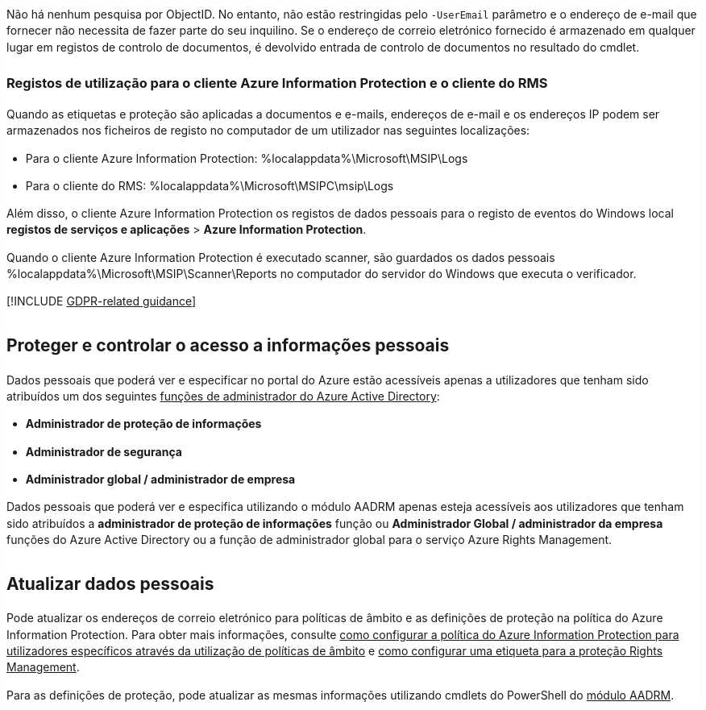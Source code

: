 Não há nenhum pesquisa por ObjectID. No entanto, não estão restringidas pelo `-UserEmail` parâmetro e o endereço de e-mail que fornecer não necessita de fazer parte do seu inquilino. Se o endereço de correio eletrónico fornecido é armazenado em qualquer lugar em registos de controlo de documentos, é devolvido entrada de controlo de documentos no resultado do cmdlet.

### <a name="usage-logs-for-the-azure-information-protection-client-and-rms-client"></a>Registos de utilização para o cliente Azure Information Protection e o cliente do RMS

Quando as etiquetas e proteção são aplicadas a documentos e e-mails, endereços de e-mail e os endereços IP podem ser armazenados nos ficheiros de registo no computador de um utilizador nas seguintes localizações:

- Para o cliente Azure Information Protection: %localappdata%\Microsoft\MSIP\Logs

- Para o cliente do RMS: %localappdata%\Microsoft\MSIPC\msip\Logs

Além disso, o cliente Azure Information Protection os registos de dados pessoais para o registo de eventos do Windows local **registos de serviços e aplicações** > **Azure Information Protection**.

Quando o cliente Azure Information Protection é executado scanner, são guardados os dados pessoais %localappdata%\Microsoft\MSIP\Scanner\Reports no computador do servidor do Windows que executa o verificador.

[!INCLUDE [GDPR-related guidance](../includes/gdpr-hybrid-note.md)]

## <a name="securing-and-controlling-access-to-personal-information"></a>Proteger e controlar o acesso a informações pessoais
Dados pessoais que poderá ver e especificar no portal do Azure estão acessíveis apenas a utilizadores que tenham sido atribuídos um dos seguintes [funções de administrador do Azure Active Directory](/azure/active-directory/active-directory-assign-admin-roles-azure-portal):
    
- **Administrador de proteção de informações**

- **Administrador de segurança**

- **Administrador global / administrador de empresa**

Dados pessoais que poderá ver e especifica utilizando o módulo AADRM apenas esteja acessíveis aos utilizadores que tenham sido atribuídos a **administrador de proteção de informações** função ou **Administrador Global / administrador da empresa** funções do Azure Active Directory ou a função de administrador global para o serviço Azure Rights Management.  

## <a name="updating-personal-data"></a>Atualizar dados pessoais

Pode atualizar os endereços de correio eletrónico para políticas de âmbito e as definições de proteção na política do Azure Information Protection. Para obter mais informações, consulte [como configurar a política do Azure Information Protection para utilizadores específicos através da utilização de políticas de âmbito](../deploy-use/configure-policy-scope.md) e [como configurar uma etiqueta para a proteção Rights Management](configure-policy-protection.md). 

Para as definições de proteção, pode atualizar as mesmas informações utilizando cmdlets do PowerShell do [módulo AADRM](/powershell/module/aadrm).
